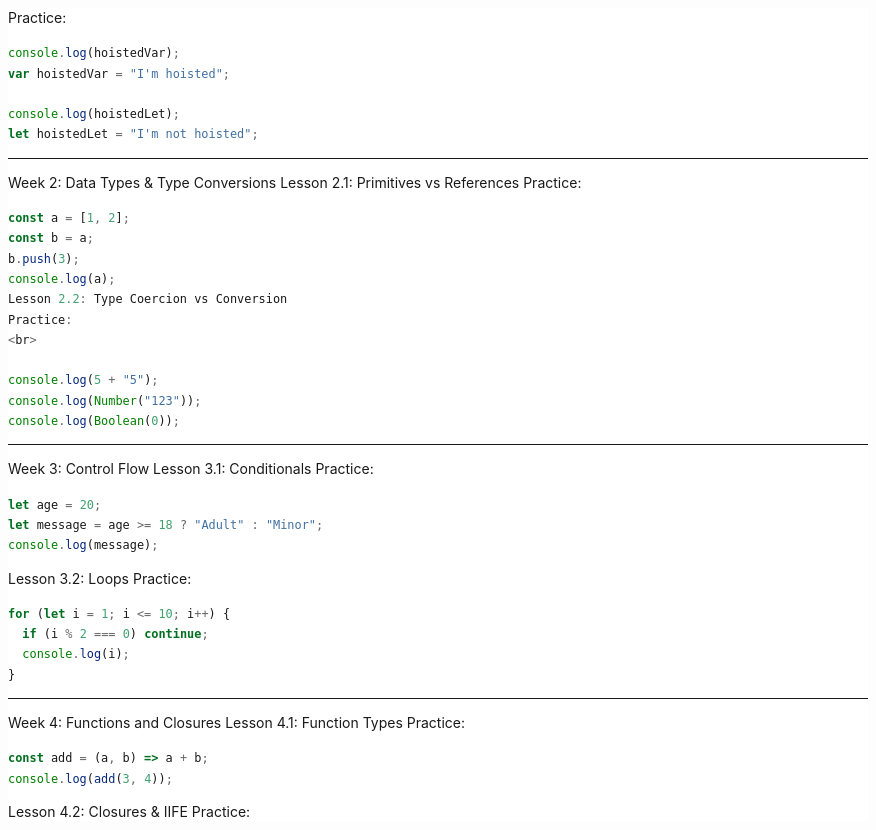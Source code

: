 Practice:

```js
console.log(hoistedVar);
var hoistedVar = "I'm hoisted";

console.log(hoistedLet);
let hoistedLet = "I'm not hoisted";
```
---
Week 2: Data Types & Type Conversions
Lesson 2.1: Primitives vs References
Practice:

```js
const a = [1, 2];
const b = a;
b.push(3);
console.log(a);
Lesson 2.2: Type Coercion vs Conversion
Practice:
<br>

console.log(5 + "5");
console.log(Number("123"));
console.log(Boolean(0));
```
---
Week 3: Control Flow
Lesson 3.1: Conditionals
Practice:
```js
let age = 20;
let message = age >= 18 ? "Adult" : "Minor";
console.log(message);
```
Lesson 3.2: Loops
Practice:

```js
for (let i = 1; i <= 10; i++) {
  if (i % 2 === 0) continue;
  console.log(i);
}
```
---
Week 4: Functions and Closures
Lesson 4.1: Function Types
Practice:

```js
const add = (a, b) => a + b;
console.log(add(3, 4));
```
Lesson 4.2: Closures & IIFE
Practice:
